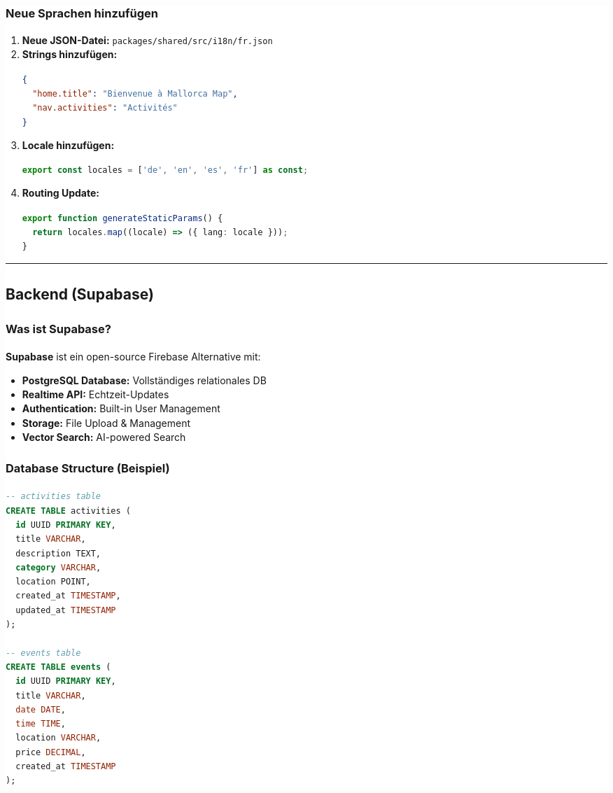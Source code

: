 ### Neue Sprachen hinzufügen

1. **Neue JSON-Datei:** `packages/shared/src/i18n/fr.json`
2. **Strings hinzufügen:**
   ```json
   {
     "home.title": "Bienvenue à Mallorca Map",
     "nav.activities": "Activités"
   }
   ```
3. **Locale hinzufügen:**
   ```typescript
   export const locales = ['de', 'en', 'es', 'fr'] as const;
   ```
4. **Routing Update:**
   ```typescript
   export function generateStaticParams() {
     return locales.map((locale) => ({ lang: locale }));
   }
   ```

---

## Backend (Supabase)

### Was ist Supabase?

**Supabase** ist ein open-source Firebase Alternative mit:
- **PostgreSQL Database:** Vollständiges relationales DB
- **Realtime API:** Echtzeit-Updates
- **Authentication:** Built-in User Management
- **Storage:** File Upload & Management
- **Vector Search:** AI-powered Search

### Database Structure (Beispiel)

```sql
-- activities table
CREATE TABLE activities (
  id UUID PRIMARY KEY,
  title VARCHAR,
  description TEXT,
  category VARCHAR,
  location POINT,
  created_at TIMESTAMP,
  updated_at TIMESTAMP
);

-- events table
CREATE TABLE events (
  id UUID PRIMARY KEY,
  title VARCHAR,
  date DATE,
  time TIME,
  location VARCHAR,
  price DECIMAL,
  created_at TIMESTAMP
);
```
